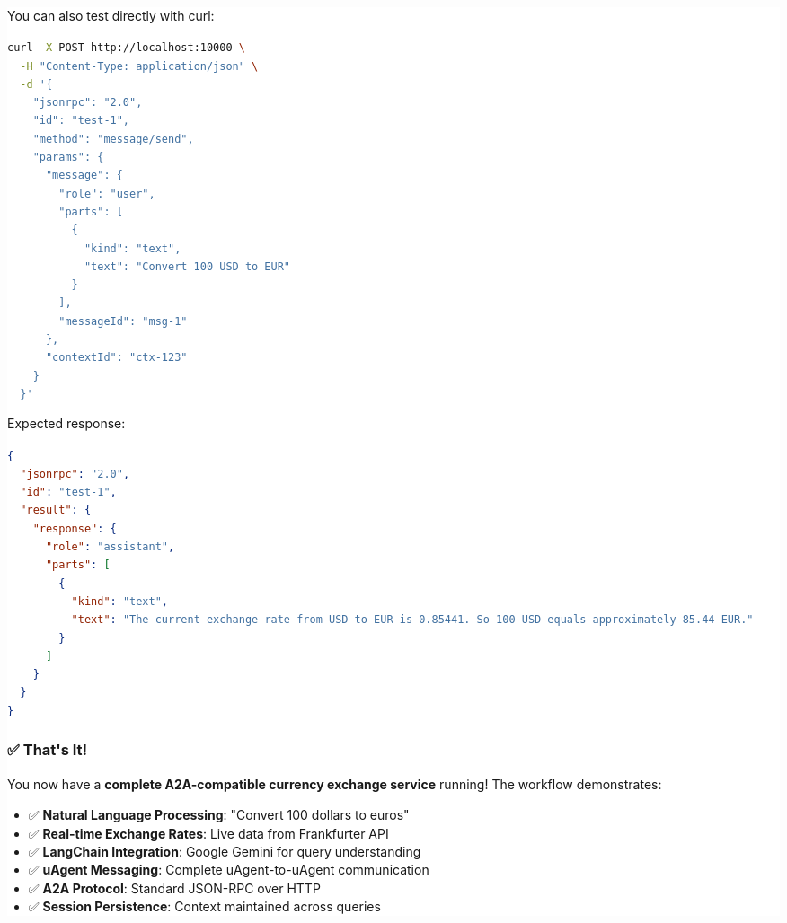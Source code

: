 You can also test directly with curl:

```bash
curl -X POST http://localhost:10000 \
  -H "Content-Type: application/json" \
  -d '{
    "jsonrpc": "2.0",
    "id": "test-1",
    "method": "message/send",
    "params": {
      "message": {
        "role": "user",
        "parts": [
          {
            "kind": "text",
            "text": "Convert 100 USD to EUR"
          }
        ],
        "messageId": "msg-1"
      },
      "contextId": "ctx-123"
    }
  }'
```

Expected response:
```json
{
  "jsonrpc": "2.0",
  "id": "test-1",
  "result": {
    "response": {
      "role": "assistant",
      "parts": [
        {
          "kind": "text",
          "text": "The current exchange rate from USD to EUR is 0.85441. So 100 USD equals approximately 85.44 EUR."
        }
      ]
    }
  }
}
```

### ✅ That's It!

You now have a **complete A2A-compatible currency exchange service** running! The workflow demonstrates:

- ✅ **Natural Language Processing**: "Convert 100 dollars to euros"
- ✅ **Real-time Exchange Rates**: Live data from Frankfurter API
- ✅ **LangChain Integration**: Google Gemini for query understanding
- ✅ **uAgent Messaging**: Complete uAgent-to-uAgent communication
- ✅ **A2A Protocol**: Standard JSON-RPC over HTTP
- ✅ **Session Persistence**: Context maintained across queries
